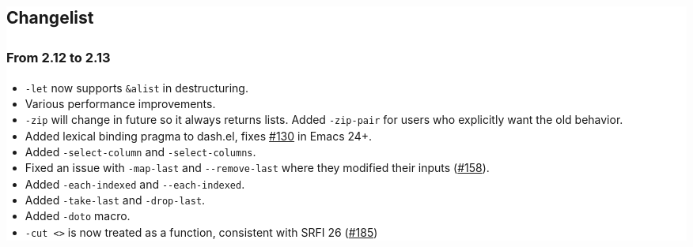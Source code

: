 ## Changelist

### From 2.12 to 2.13

- `-let` now supports `&alist` in destructuring.
- Various performance improvements.
- `-zip` will change in future so it always returns lists. Added
  `-zip-pair` for users who explicitly want the old behavior.
- Added lexical binding pragma to dash.el, fixes
  [#130](https://github.com/magnars/dash.el/issues/130) in Emacs 24+.
- Added `-select-column` and `-select-columns`.
- Fixed an issue with `-map-last` and `--remove-last` where they
  modified their inputs
  ([#158](https://github.com/magnars/dash.el/issues/158)).
- Added `-each-indexed` and `--each-indexed`.
- Added `-take-last` and `-drop-last`.
- Added `-doto` macro.
- `-cut <>` is now treated as a function, consistent with SRFI 26
  ([#185](https://github.com/magnars/dash.el/issues/185))

